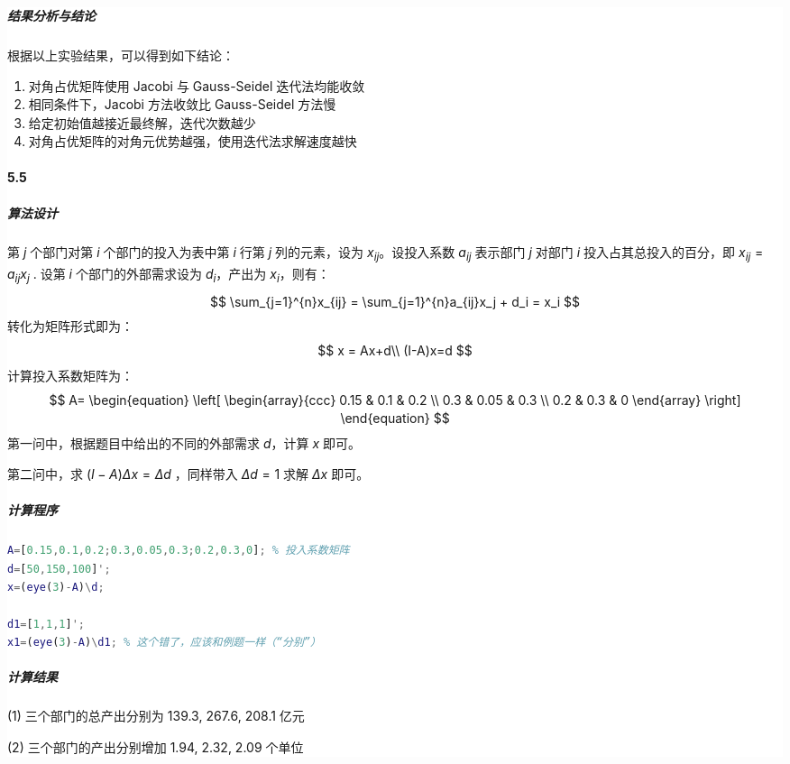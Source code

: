 ##### 结果分析与结论

根据以上实验结果，可以得到如下结论：

1. 对角占优矩阵使用 Jacobi 与 Gauss-Seidel 迭代法均能收敛
2. 相同条件下，Jacobi 方法收敛比 Gauss-Seidel 方法慢
3. 给定初始值越接近最终解，迭代次数越少
4. 对角占优矩阵的对角元优势越强，使用迭代法求解速度越快

#### 5.5

##### 算法设计

第 $j$ 个部门对第 $i$ 个部门的投入为表中第 $i$ 行第 $j$ 列的元素，设为 $x_{ij}$。设投入系数 $a_{ij}$ 表示部门 $j$ 对部门 $i$ 投入占其总投入的百分，即 $x_{ij}=a_{ij}x_j$ . 设第 $i$ 个部门的外部需求设为 $d_i$，产出为 $x_i$，则有：
$$
\sum_{j=1}^{n}x_{ij} = \sum_{j=1}^{n}a_{ij}x_j + d_i = x_i
$$
转化为矩阵形式即为：
$$
x = Ax+d\\
(I-A)x=d
$$
计算投入系数矩阵为：
$$
A= \begin{equation}
 \left[
 \begin{array}{ccc}
     0.15 & 0.1 & 0.2 \\
     0.3 & 0.05 & 0.3 \\
     0.2 & 0.3 & 0 
 \end{array}
 \right]        
 \end{equation}
$$
第一问中，根据题目中给出的不同的外部需求 $d$，计算 $x$ 即可。

第二问中，求 $(I-A)\Delta x = \Delta d$ ，同样带入 $\Delta d=1$ 求解 $\Delta x$ 即可。

##### 计算程序

```matlab
A=[0.15,0.1,0.2;0.3,0.05,0.3;0.2,0.3,0]; % 投入系数矩阵
d=[50,150,100]';
x=(eye(3)-A)\d;

d1=[1,1,1]';
x1=(eye(3)-A)\d1; % 这个错了，应该和例题一样（“分别”）
```

##### 计算结果

(1) 三个部门的总产出分别为 $139.3, \ 267.6, \ 208.1$ 亿元

(2) 三个部门的产出分别增加 $1.94, \ 2.32, \ 2.09$ 个单位
